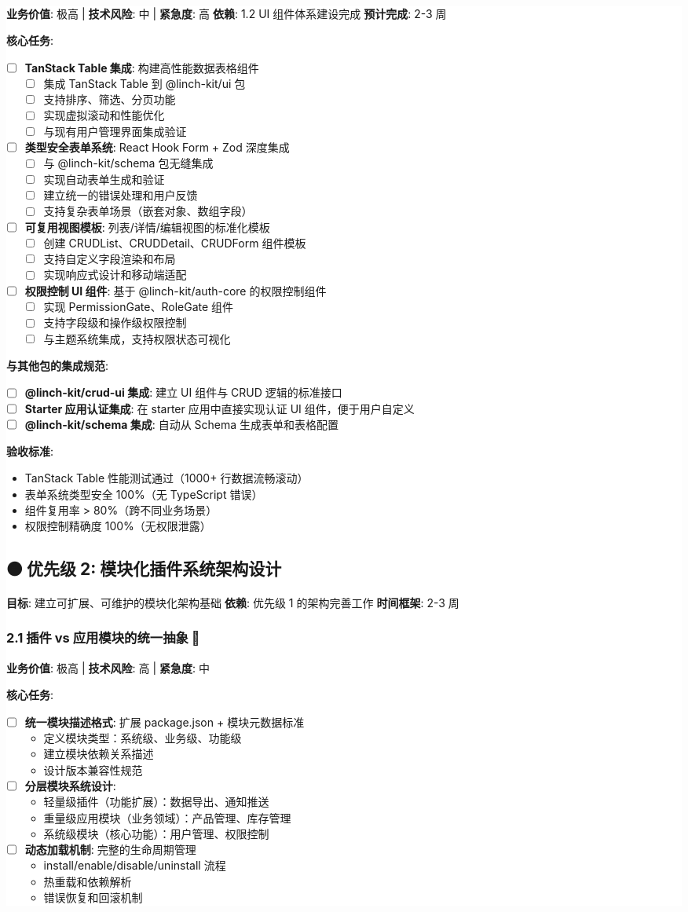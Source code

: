 **业务价值**: 极高 | **技术风险**: 中 | **紧急度**: 高
**依赖**: 1.2 UI 组件体系建设完成
**预计完成**: 2-3 周

**核心任务**:
- [ ] **TanStack Table 集成**: 构建高性能数据表格组件
  - [ ] 集成 TanStack Table 到 @linch-kit/ui 包
  - [ ] 支持排序、筛选、分页功能
  - [ ] 实现虚拟滚动和性能优化
  - [ ] 与现有用户管理界面集成验证
- [ ] **类型安全表单系统**: React Hook Form + Zod 深度集成
  - [ ] 与 @linch-kit/schema 包无缝集成
  - [ ] 实现自动表单生成和验证
  - [ ] 建立统一的错误处理和用户反馈
  - [ ] 支持复杂表单场景（嵌套对象、数组字段）
- [ ] **可复用视图模板**: 列表/详情/编辑视图的标准化模板
  - [ ] 创建 CRUDList、CRUDDetail、CRUDForm 组件模板
  - [ ] 支持自定义字段渲染和布局
  - [ ] 实现响应式设计和移动端适配
- [ ] **权限控制 UI 组件**: 基于 @linch-kit/auth-core 的权限控制组件
  - [ ] 实现 PermissionGate、RoleGate 组件
  - [ ] 支持字段级和操作级权限控制
  - [ ] 与主题系统集成，支持权限状态可视化

**与其他包的集成规范**:
- [ ] **@linch-kit/crud-ui 集成**: 建立 UI 组件与 CRUD 逻辑的标准接口
- [ ] **Starter 应用认证集成**: 在 starter 应用中直接实现认证 UI 组件，便于用户自定义
- [ ] **@linch-kit/schema 集成**: 自动从 Schema 生成表单和表格配置

**验收标准**:
- TanStack Table 性能测试通过（1000+ 行数据流畅滚动）
- 表单系统类型安全 100%（无 TypeScript 错误）
- 组件复用率 > 80%（跨不同业务场景）
- 权限控制精确度 100%（无权限泄露）

## 🟠 优先级 2: 模块化插件系统架构设计

**目标**: 建立可扩展、可维护的模块化架构基础
**依赖**: 优先级 1 的架构完善工作
**时间框架**: 2-3 周

### 2.1 插件 vs 应用模块的统一抽象 🔧

**业务价值**: 极高 | **技术风险**: 高 | **紧急度**: 中

**核心任务**:
- [ ] **统一模块描述格式**: 扩展 package.json + 模块元数据标准
  - 定义模块类型：系统级、业务级、功能级
  - 建立模块依赖关系描述
  - 设计版本兼容性规范
- [ ] **分层模块系统设计**:
  - 轻量级插件（功能扩展）：数据导出、通知推送
  - 重量级应用模块（业务领域）：产品管理、库存管理
  - 系统级模块（核心功能）：用户管理、权限控制
- [ ] **动态加载机制**: 完整的生命周期管理
  - install/enable/disable/uninstall 流程
  - 热重载和依赖解析
  - 错误恢复和回滚机制
